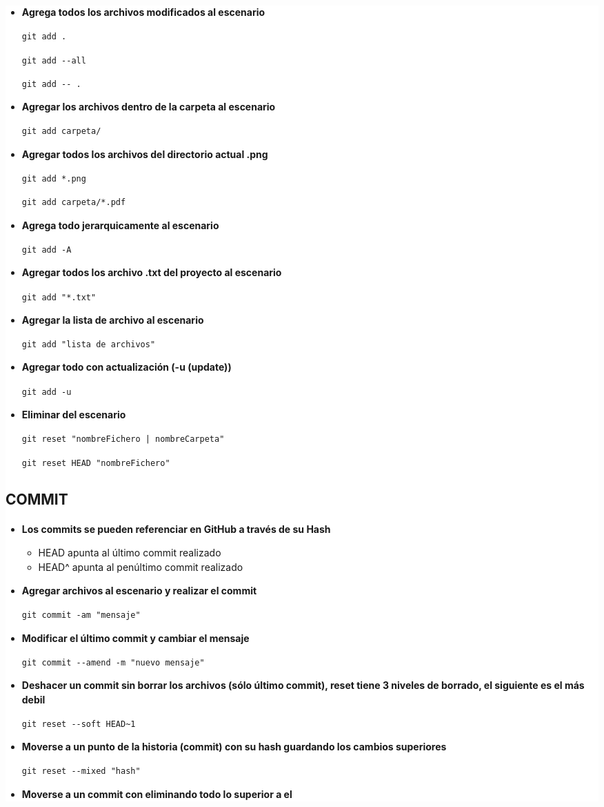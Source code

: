 - **Agrega todos los archivos modificados al escenario**

  `git add . `

  `git add --all`

  `git add -- .`

- **Agregar los archivos dentro de la carpeta al escenario**

  `git add carpeta/`

- **Agregar todos los archivos del directorio actual .png**

  `git add *.png`

  `git add carpeta/*.pdf`

- **Agrega todo jerarquicamente al escenario**

  `git add -A`

- **Agregar todos los archivo .txt del proyecto al escenario**

  `git add "*.txt"`

- **Agregar la lista de archivo al escenario**

  `git add "lista de archivos"`

- **Agregar todo con actualización (-u (update))**

  `git add -u`

- **Eliminar del escenario**

  `git reset "nombreFichero | nombreCarpeta"`

  `git reset HEAD "nombreFichero"`

## COMMIT

- **Los commits se pueden referenciar en GitHub a través de su Hash**
  - HEAD apunta al último commit realizado
  - HEAD^ apunta al penúltimo commit realizado
- **Agregar archivos al escenario y realizar el commit**

  `git commit -am "mensaje"`

- **Modificar el último commit y cambiar el mensaje**

  `git commit --amend -m "nuevo mensaje"`

- **Deshacer un commit sin borrar los archivos (sólo último commit), reset tiene 3 niveles de borrado, el siguiente es el más debil**

  `git reset --soft HEAD~1`

- **Moverse a un punto de la historia (commit) con su hash guardando los cambios superiores**

  `git reset --mixed "hash"`

- **Moverse a un commit con eliminando todo lo superior a el**
